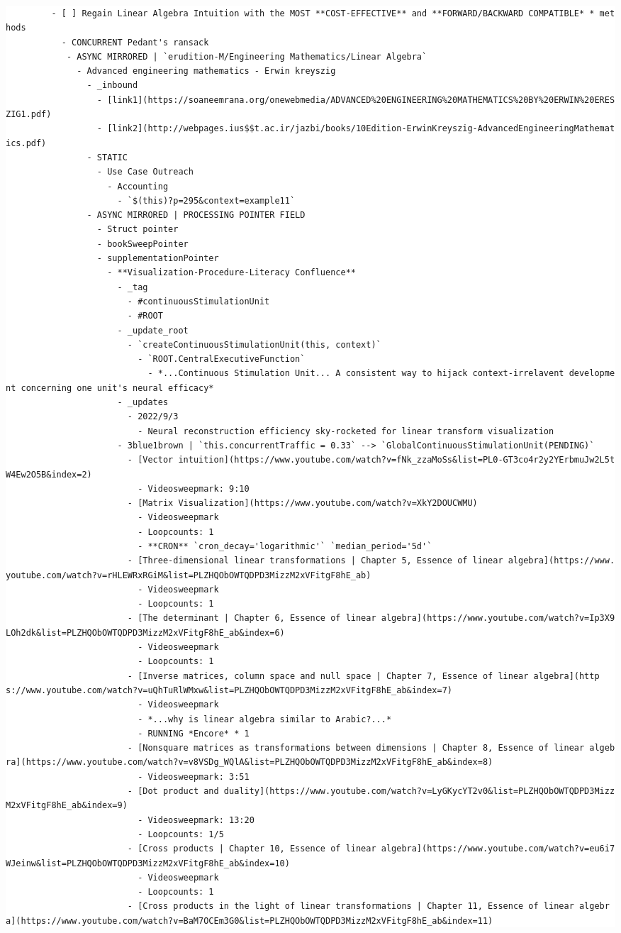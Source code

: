              - [ ] Regain Linear Algebra Intuition with the MOST **COST-EFFECTIVE** and **FORWARD/BACKWARD COMPATIBLE* * methods
               - CONCURRENT Pedant's ransack
                - ASYNC MIRRORED | `erudition-M/Engineering Mathematics/Linear Algebra`
                  - Advanced engineering mathematics - Erwin kreyszig
                    - _inbound
                      - [link1](https://soaneemrana.org/onewebmedia/ADVANCED%20ENGINEERING%20MATHEMATICS%20BY%20ERWIN%20ERESZIG1.pdf)
                      - [link2](http://webpages.ius$$t.ac.ir/jazbi/books/10Edition-ErwinKreyszig-AdvancedEngineeringMathematics.pdf)
                    - STATIC
                      - Use Case Outreach
                        - Accounting
                          - `$(this)?p=295&context=example11`
                    - ASYNC MIRRORED | PROCESSING POINTER FIELD
                      - Struct pointer
                      - bookSweepPointer
                      - supplementationPointer
                        - **Visualization-Procedure-Literacy Confluence** 
                          - _tag
                            - #continuousStimulationUnit
                            - #ROOT
                          - _update_root
                            - `createContinuousStimulationUnit(this, context)`
                              - `ROOT.CentralExecutiveFunction`
                                - *...Continuous Stimulation Unit... A consistent way to hijack context-irrelavent development concerning one unit's neural efficacy*
                          - _updates
                            - 2022/9/3
                              - Neural reconstruction efficiency sky-rocketed for linear transform visualization
                          - 3blue1brown | `this.concurrentTraffic = 0.33` --> `GlobalContinuousStimulationUnit(PENDING)`
                            - [Vector intuition](https://www.youtube.com/watch?v=fNk_zzaMoSs&list=PL0-GT3co4r2y2YErbmuJw2L5tW4Ew2O5B&index=2)
                              - Videosweepmark: 9:10
                            - [Matrix Visualization](https://www.youtube.com/watch?v=XkY2DOUCWMU)
                              - Videosweepmark
                              - Loopcounts: 1
                              - **CRON** `cron_decay='logarithmic'` `median_period='5d'`
                            - [Three-dimensional linear transformations | Chapter 5, Essence of linear algebra](https://www.youtube.com/watch?v=rHLEWRxRGiM&list=PLZHQObOWTQDPD3MizzM2xVFitgF8hE_ab)
                              - Videosweepmark
                              - Loopcounts: 1
                            - [The determinant | Chapter 6, Essence of linear algebra](https://www.youtube.com/watch?v=Ip3X9LOh2dk&list=PLZHQObOWTQDPD3MizzM2xVFitgF8hE_ab&index=6)
                              - Videosweepmark
                              - Loopcounts: 1
                            - [Inverse matrices, column space and null space | Chapter 7, Essence of linear algebra](https://www.youtube.com/watch?v=uQhTuRlWMxw&list=PLZHQObOWTQDPD3MizzM2xVFitgF8hE_ab&index=7)
                              - Videosweepmark 
                              - *...why is linear algebra similar to Arabic?...*
                              - RUNNING *Encore* * 1
                            - [Nonsquare matrices as transformations between dimensions | Chapter 8, Essence of linear algebra](https://www.youtube.com/watch?v=v8VSDg_WQlA&list=PLZHQObOWTQDPD3MizzM2xVFitgF8hE_ab&index=8)
                              - Videosweepmark: 3:51
                            - [Dot product and duality](https://www.youtube.com/watch?v=LyGKycYT2v0&list=PLZHQObOWTQDPD3MizzM2xVFitgF8hE_ab&index=9)
                              - Videosweepmark: 13:20
                              - Loopcounts: 1/5
                            - [Cross products | Chapter 10, Essence of linear algebra](https://www.youtube.com/watch?v=eu6i7WJeinw&list=PLZHQObOWTQDPD3MizzM2xVFitgF8hE_ab&index=10)
                              - Videosweepmark
                              - Loopcounts: 1
                            - [Cross products in the light of linear transformations | Chapter 11, Essence of linear algebra](https://www.youtube.com/watch?v=BaM7OCEm3G0&list=PLZHQObOWTQDPD3MizzM2xVFitgF8hE_ab&index=11)
